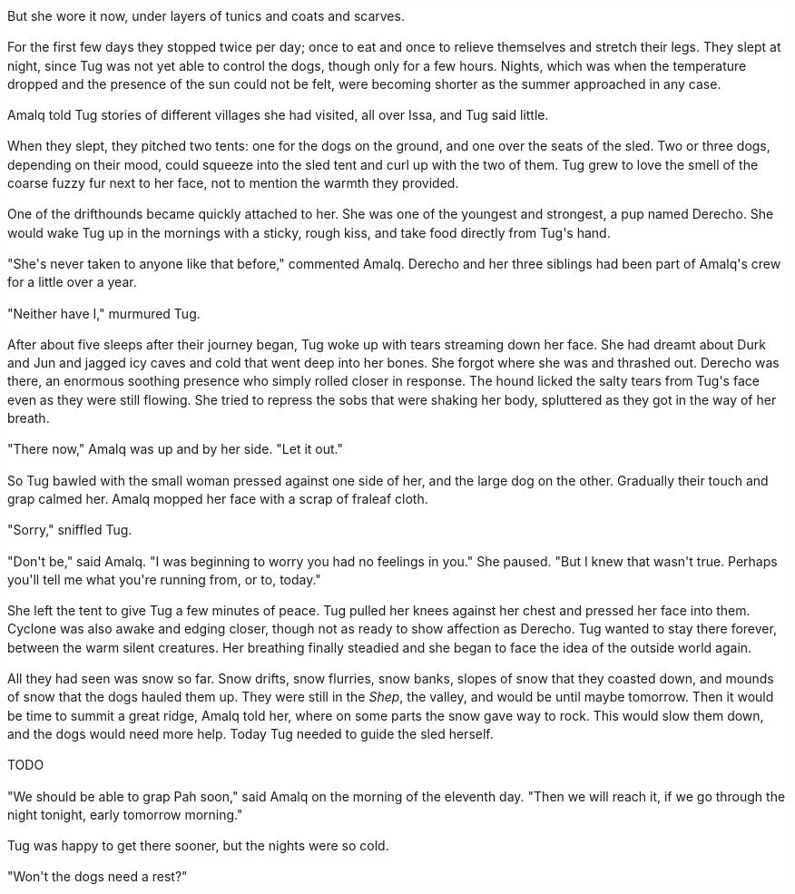 But she wore it now, under layers of tunics and coats and scarves.

For the first few days they stopped twice per day; once to eat and once to relieve themselves and stretch their legs. They slept at night, since Tug was not yet able to control the dogs, though only for a few hours. Nights, which was when the temperature dropped and the presence of the sun could not be felt, were becoming shorter as the summer approached in any case. 

Amalq told Tug stories of different villages she had visited, all over Issa, and Tug said little.

When they slept, they pitched two tents: one for the dogs on the ground, and one over the seats of the sled. Two or three dogs, depending on their mood, could squeeze into the sled tent and curl up with the two of them. Tug grew to love the smell of the coarse fuzzy fur next to her face, not to mention the warmth they provided.

One of the drifthounds became quickly attached to her. She was one of the youngest and strongest, a pup named Derecho. She would wake Tug up in the mornings with a sticky, rough kiss, and take food directly from Tug's hand.

"She's never taken to anyone like that before," commented Amalq. Derecho and her three siblings had been part of Amalq's crew for a little over a year.

"Neither have I," murmured Tug.

After about five sleeps after their journey began, Tug woke up with tears streaming down her face. She had dreamt about Durk and Jun and jagged icy caves and cold that went deep into her bones. She forgot where she was and thrashed out. Derecho was there, an enormous soothing presence who simply rolled closer in response. The hound licked the salty tears from Tug's face even as they were still flowing. She tried to repress the sobs that were shaking her body, spluttered as they got in the way of her breath.

"There now," Amalq was up and by her side. "Let it out."

So Tug bawled with the small woman pressed against one side of her, and the large dog on the other. Gradually their touch and grap calmed her. Amalq mopped her face with a scrap of fraleaf cloth. 

"Sorry," sniffled Tug.

"Don't be," said Amalq. "I was beginning to worry you had no feelings in you." She paused. "But I knew that wasn't true. Perhaps you'll tell me what you're running from, or to, today."

She left the tent to give Tug a few minutes of peace. Tug pulled her knees against her chest and pressed her face into them. Cyclone was also awake and edging closer, though not as ready to show affection as Derecho. Tug wanted to stay there forever, between the warm silent creatures. Her breathing finally steadied and she began to face the idea of the outside world again.

All they had seen was snow so far. Snow drifts, snow flurries, snow banks, slopes of snow that they coasted down, and mounds of snow that the dogs hauled them up. They were still in the *Shep*, the valley, and would be until maybe tomorrow. Then it would be time to summit a great ridge, Amalq told her, where on some parts the snow gave way to rock. This would slow them down, and the dogs would need more help. Today Tug needed to guide the sled herself.

TODO

"We should be able to grap Pah soon," said Amalq on the morning of the eleventh day. "Then we will reach it, if we go through the night tonight, early tomorrow morning."

Tug was happy to get there sooner, but the nights were so cold.

"Won't the dogs need a rest?"
